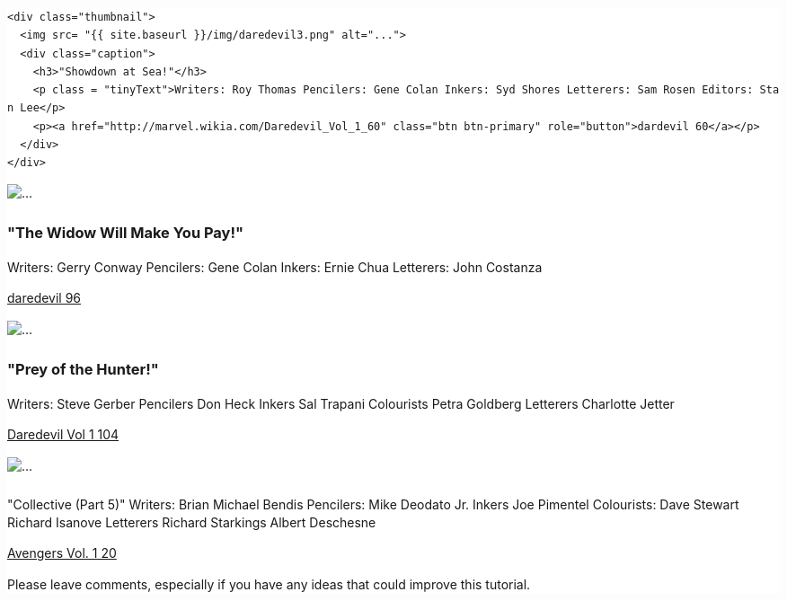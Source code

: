     <div class="thumbnail">
      <img src= "{{ site.baseurl }}/img/daredevil3.png" alt="...">
      <div class="caption">
        <h3>"Showdown at Sea!"</h3>
        <p class = "tinyText">Writers: Roy Thomas Pencilers: Gene Colan Inkers: Syd Shores Letterers: Sam Rosen Editors: Stan Lee</p>
        <p><a href="http://marvel.wikia.com/Daredevil_Vol_1_60" class="btn btn-primary" role="button">dardevil 60</a></p>
      </div>
    </div>
  </div>
    <div class="col-sm-6 col-md-4">
    <div class="thumbnail">
      <img src= "{{ site.baseurl }}/img/daredevil4.gif" alt="...">
      <div class="caption">
        <h3>"The Widow Will Make You Pay!" </h3>
        <p class = "tinyText">Writers: Gerry Conway Pencilers: Gene Colan Inkers: Ernie Chua Letterers: John Costanza</p>
        <p><a href="http://marvel.wikia.com/Daredevil_Vol_1_96" class="btn btn-primary" role="button">daredevil 96</a></p>
      </div>
    </div>
  </div>
    <div class="col-sm-6 col-md-4">
    <div class="thumbnail">
      <img src= "{{ site.baseurl }}/img/daredevil6.gif" alt="...">
      <div class="caption">
        <h3>"Prey of the Hunter!"</h3>
        <p class = "tinyText"> Writers: Steve Gerber Pencilers Don Heck Inkers Sal Trapani Colourists Petra Goldberg Letterers Charlotte Jetter</p>
        <p><a href="http://marvel.wikia.com/Daredevil_Vol_1_104" class="btn btn-primary" role="button">Daredevil Vol 1 104</a></p>
      </div>
    </div>
   </div> 
    <div class="col-sm-6 col-md-4">
    <div class="thumbnail">
      <img src= "{{ site.baseurl }}/img/daredevil7.png" alt="...">
      <div class="caption">
        <h3></h3>
        <p class = "tinyText">"Collective (Part 5)" Writers: Brian Michael Bendis Pencilers: Mike Deodato Jr. Inkers Joe Pimentel Colourists: Dave Stewart Richard Isanove Letterers Richard Starkings Albert Deschesne</p>
        <p><a href="http://marvel.wikia.com/New_Avengers_Vol_1_20" class="btn btn-primary" role="button">Avengers Vol. 1 20</a></p>
      </div>
    </div>
   </div>
</div>

Please leave comments, especially if you have any ideas that could improve this tutorial. 
